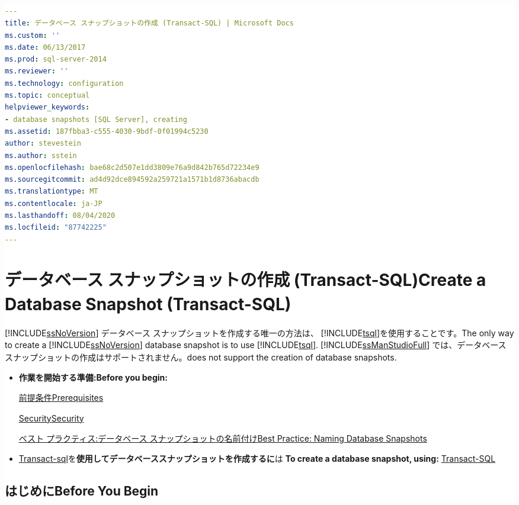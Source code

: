 ```yaml
---
title: データベース スナップショットの作成 (Transact-SQL) | Microsoft Docs
ms.custom: ''
ms.date: 06/13/2017
ms.prod: sql-server-2014
ms.reviewer: ''
ms.technology: configuration
ms.topic: conceptual
helpviewer_keywords:
- database snapshots [SQL Server], creating
ms.assetid: 187fbba3-c555-4030-9bdf-0f01994c5230
author: stevestein
ms.author: sstein
ms.openlocfilehash: bae68c2d507e1dd3809e76a9d842b765d72234e9
ms.sourcegitcommit: ad4d92dce894592a259721a1571b1d8736abacdb
ms.translationtype: MT
ms.contentlocale: ja-JP
ms.lasthandoff: 08/04/2020
ms.locfileid: "87742225"
---
```

# <a name="create-a-database-snapshot-transact-sql"></a><span data-ttu-id="1a9a2-102">データベース スナップショットの作成 (Transact-SQL)</span><span class="sxs-lookup"><span data-stu-id="1a9a2-102">Create a Database Snapshot (Transact-SQL)</span></span>
  <span data-ttu-id="1a9a2-103">[!INCLUDE[ssNoVersion](../../includes/ssnoversion-md.md)] データベース スナップショットを作成する唯一の方法は、 [!INCLUDE[tsql](../../includes/tsql-md.md)]を使用することです。</span><span class="sxs-lookup"><span data-stu-id="1a9a2-103">The only way to create a [!INCLUDE[ssNoVersion](../../includes/ssnoversion-md.md)] database snapshot is to use [!INCLUDE[tsql](../../includes/tsql-md.md)].</span></span> [!INCLUDE[ssManStudioFull](../../includes/ssmanstudiofull-md.md)] <span data-ttu-id="1a9a2-104">では、データベース スナップショットの作成はサポートされません。</span><span class="sxs-lookup"><span data-stu-id="1a9a2-104">does not support the creation of database snapshots.</span></span>  
  
-   <span data-ttu-id="1a9a2-105">**作業を開始する準備:**</span><span class="sxs-lookup"><span data-stu-id="1a9a2-105">**Before you begin:**</span></span>  
  
     [<span data-ttu-id="1a9a2-106">前提条件</span><span class="sxs-lookup"><span data-stu-id="1a9a2-106">Prerequisites</span></span>](#Prerequisites)  
  
     [<span data-ttu-id="1a9a2-107">Security</span><span class="sxs-lookup"><span data-stu-id="1a9a2-107">Security</span></span>](#Security)  
  
     [<span data-ttu-id="1a9a2-108">ベスト プラクティス:データベース スナップショットの名前付け</span><span class="sxs-lookup"><span data-stu-id="1a9a2-108">Best Practice: Naming Database Snapshots</span></span>](#Naming)  
  
-   <span data-ttu-id="1a9a2-109">[Transact-sql](#TsqlProcedure)を**使用してデータベーススナップショットを作成するに**は  </span><span class="sxs-lookup"><span data-stu-id="1a9a2-109">**To create a database snapshot, using:**  [Transact-SQL](#TsqlProcedure)</span></span>  
  
##  <a name="before-you-begin"></a><a name="BeforeYouBegin"></a> <span data-ttu-id="1a9a2-110">はじめに</span><span class="sxs-lookup"><span data-stu-id="1a9a2-110">Before You Begin</span></span>  
  